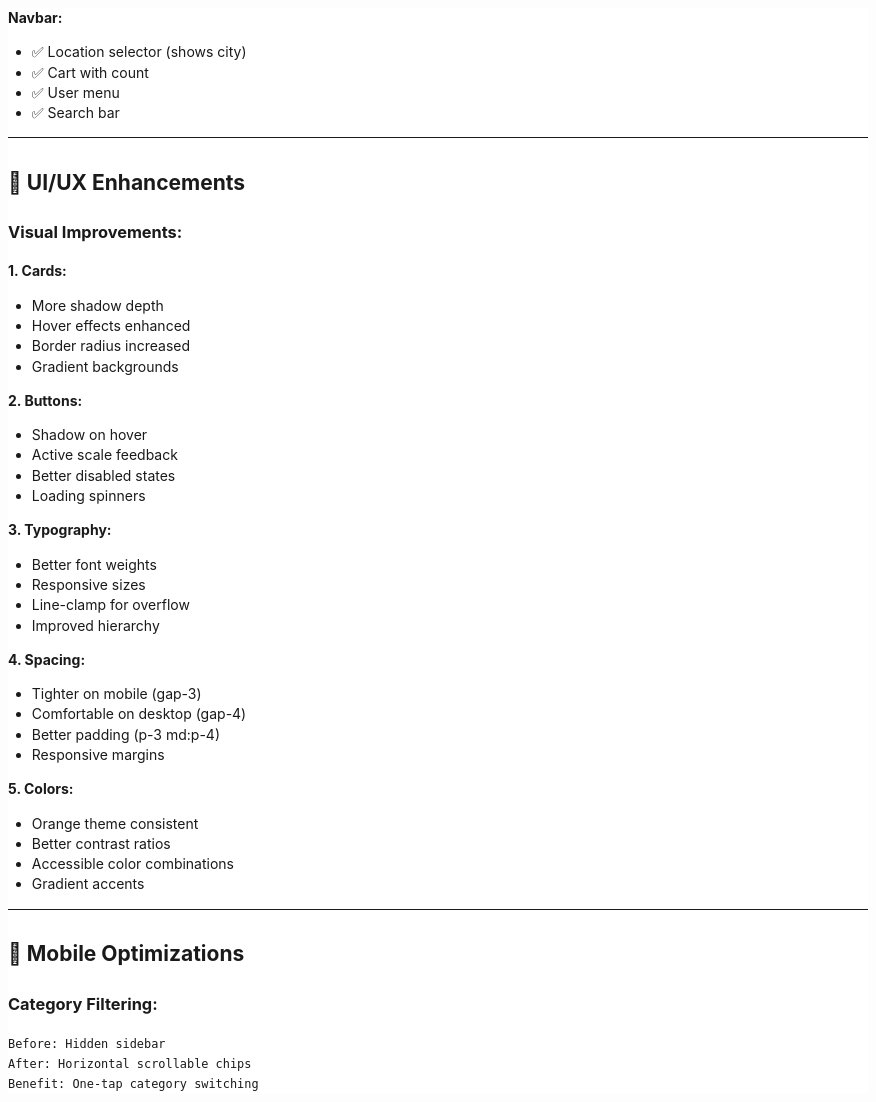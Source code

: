 **Navbar:**
- ✅ Location selector (shows city)
- ✅ Cart with count
- ✅ User menu
- ✅ Search bar

---

## 🎯 UI/UX Enhancements

### Visual Improvements:

**1. Cards:**
- More shadow depth
- Hover effects enhanced
- Border radius increased
- Gradient backgrounds

**2. Buttons:**
- Shadow on hover
- Active scale feedback
- Better disabled states
- Loading spinners

**3. Typography:**
- Better font weights
- Responsive sizes
- Line-clamp for overflow
- Improved hierarchy

**4. Spacing:**
- Tighter on mobile (gap-3)
- Comfortable on desktop (gap-4)
- Better padding (p-3 md:p-4)
- Responsive margins

**5. Colors:**
- Orange theme consistent
- Better contrast ratios
- Accessible color combinations
- Gradient accents

---

## 📱 Mobile Optimizations

### Category Filtering:
```
Before: Hidden sidebar
After: Horizontal scrollable chips
Benefit: One-tap category switching
```
